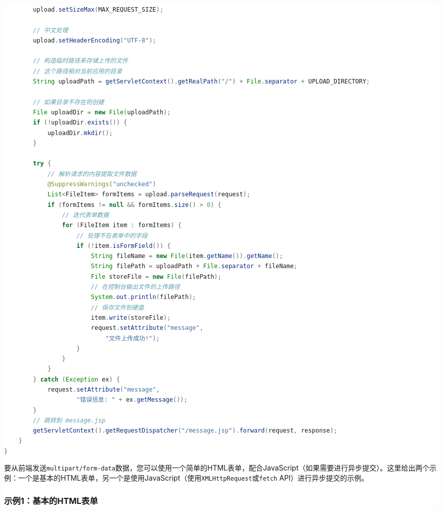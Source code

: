 ```java
        upload.setSizeMax(MAX_REQUEST_SIZE);

        // 中文处理
        upload.setHeaderEncoding("UTF-8");

        // 构造临时路径来存储上传的文件
        // 这个路径相对当前应用的目录
        String uploadPath = getServletContext().getRealPath("/") + File.separator + UPLOAD_DIRECTORY;

        // 如果目录不存在则创建
        File uploadDir = new File(uploadPath);
        if (!uploadDir.exists()) {
            uploadDir.mkdir();
        }

        try {
            // 解析请求的内容提取文件数据
            @SuppressWarnings("unchecked")
            List<FileItem> formItems = upload.parseRequest(request);
            if (formItems != null && formItems.size() > 0) {
                // 迭代表单数据
                for (FileItem item : formItems) {
                    // 处理不在表单中的字段
                    if (!item.isFormField()) {
                        String fileName = new File(item.getName()).getName();
                        String filePath = uploadPath + File.separator + fileName;
                        File storeFile = new File(filePath);
                        // 在控制台输出文件的上传路径
                        System.out.println(filePath);
                        // 保存文件到硬盘
                        item.write(storeFile);
                        request.setAttribute("message",
                            "文件上传成功!");
                    }
                }
            }
        } catch (Exception ex) {
            request.setAttribute("message",
                    "错误信息: " + ex.getMessage());
        }
        // 跳转到 message.jsp
        getServletContext().getRequestDispatcher("/message.jsp").forward(request, response);
    }
}
```

要从前端发送`multipart/form-data`数据，您可以使用一个简单的HTML表单，配合JavaScript（如果需要进行异步提交）。这里给出两个示例：一个是基本的HTML表单，另一个是使用JavaScript（使用`XMLHttpRequest`或`fetch` API）进行异步提交的示例。

### 示例1：基本的HTML表单
